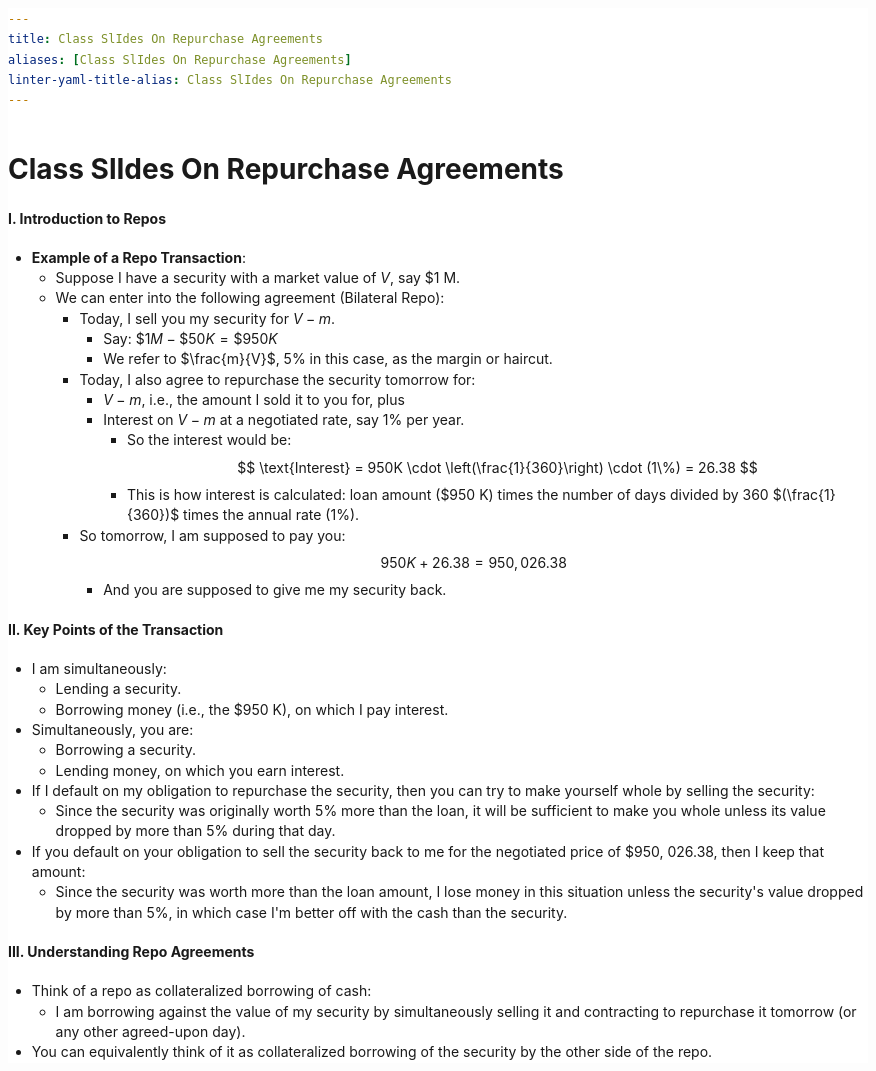```yaml
---
title: Class SlIdes On Repurchase Agreements
aliases: [Class SlIdes On Repurchase Agreements]
linter-yaml-title-alias: Class SlIdes On Repurchase Agreements
---
```


# Class SlIdes On Repurchase Agreements

#### I. Introduction to Repos
- **Example of a Repo Transaction**:
  - Suppose I have a security with a market value of $V$,  say \$1 M.
  - We can enter into the following agreement (Bilateral Repo):
	- Today,  I sell you my security for $V - m$.
	  - Say: $\$1 M - \$50 K = \$950 K$
	  - We refer to $\frac{m}{V}$,  $5\%$ in this case,  as the margin or haircut.
	- Today,  I also agree to repurchase the security tomorrow for:
	  - $V - m$,  i.e.,  the amount I sold it to you for,  plus
	  - Interest on $V - m$ at a negotiated rate,  say $1\%$ per year.
		- So the interest would be:
		  $$ 
          \text{Interest} = 950K \cdot \left(\frac{1}{360}\right) \cdot (1\%) = 26.38 
          $$ 
		- This is how interest is calculated: loan amount (\$950 K) times the number of days divided by 360 $(\frac{1}{360})$ times the annual rate $(1\%)$.
	- So tomorrow,  I am supposed to pay you:
	  $$
      950K + 26.38 = 950, 026.38
      $$ 
	  - And you are supposed to give me my security back.

#### II. Key Points of the Transaction
- I am simultaneously:
  - Lending a security.
  - Borrowing money (i.e.,  the \$950 K),  on which I pay interest.
- Simultaneously,  you are:
  - Borrowing a security.
  - Lending money,  on which you earn interest.
- If I default on my obligation to repurchase the security,  then you can try to make yourself whole by selling the security:
  - Since the security was originally worth $5\%$ more than the loan,  it will be sufficient to make you whole unless its value dropped by more than $5\%$ during that day.
- If you default on your obligation to sell the security back to me for the negotiated price of \$950, 026.38,  then I keep that amount:
  - Since the security was worth more than the loan amount,  I lose money in this situation unless the security's value dropped by more than $5\%$,  in which case I'm better off with the cash than the security.

#### III. Understanding Repo Agreements
- Think of a repo as collateralized borrowing of cash:
  - I am borrowing against the value of my security by simultaneously selling it and contracting to repurchase it tomorrow (or any other agreed-upon day).
- You can equivalently think of it as collateralized borrowing of the security by the other side of the repo.
